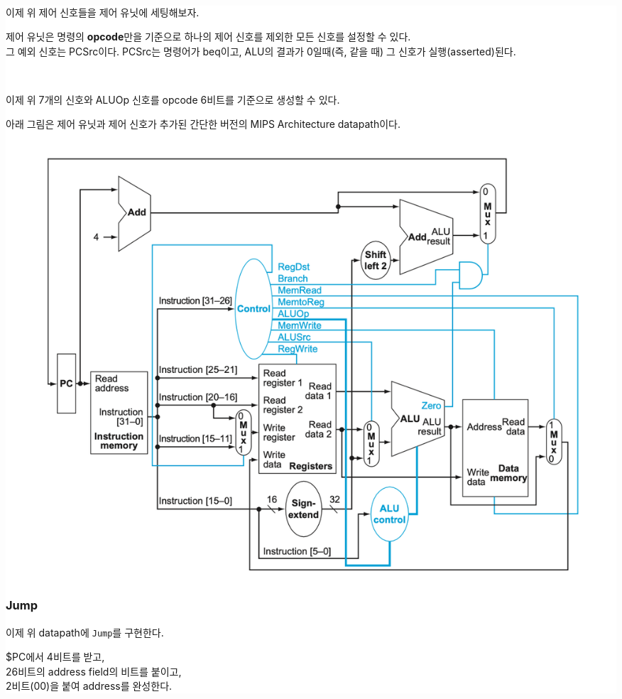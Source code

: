 이제 위 제어 신호들을 제어 유닛에 세팅해보자.

제어 유닛은 명령의 **opcode**만을 기준으로 하나의 제어 신호를 제외한 모든 신호를 설정할 수 있다.  
그 예외 신호는 PCSrc이다. PCSrc는 명령어가 beq이고, ALU의 결과가 0일때(즉, 같을 때) 그 신호가 실행(asserted)된다.

<br>

이제 위 7개의 신호와 ALUOp 신호를 opcode 6비트를 기준으로 생성할 수 있다.

아래 그림은 제어 유닛과 제어 신호가 추가된 간단한 버전의 MIPS Architecture datapath이다.

![>simple MIPS Architecture Single-Datapath with Control](picture/single-datapath-with-control.png)

### Jump

이제 위 datapath에 `Jump`를 구현한다.

\$PC에서 4비트를 받고,  
26비트의 address field의 비트를 붙이고,  
2비트(00)을 붙여 address를 완성한다.
